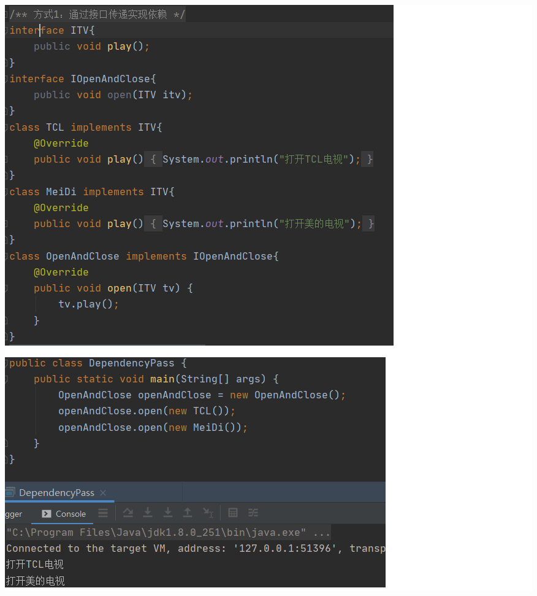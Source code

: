 ![image-20200830151251561](./images/image-20200830151251561.png)

![image-20200830151325906](./images/image-20200830151325906.png)
